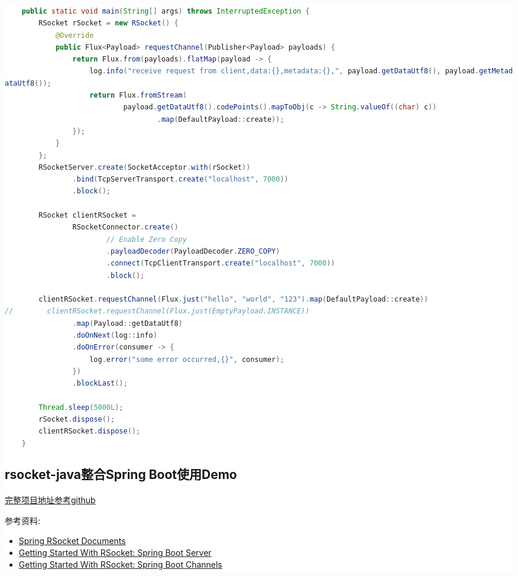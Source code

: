 ```java
    public static void main(String[] args) throws InterruptedException {
        RSocket rSocket = new RSocket() {
            @Override
            public Flux<Payload> requestChannel(Publisher<Payload> payloads) {
                return Flux.from(payloads).flatMap(payload -> {
                    log.info("receive request from client,data:{},metadata:{},", payload.getDataUtf8(), payload.getMetadataUtf8());
                    return Flux.fromStream(
                            payload.getDataUtf8().codePoints().mapToObj(c -> String.valueOf((char) c))
                                    .map(DefaultPayload::create));
                });
            }
        };
        RSocketServer.create(SocketAcceptor.with(rSocket))
                .bind(TcpServerTransport.create("localhost", 7000))
                .block();

        RSocket clientRSocket =
                RSocketConnector.create()
                        // Enable Zero Copy
                        .payloadDecoder(PayloadDecoder.ZERO_COPY)
                        .connect(TcpClientTransport.create("localhost", 7000))
                        .block();

        clientRSocket.requestChannel(Flux.just("hello", "world", "123").map(DefaultPayload::create))
//        clientRSocket.requestChannel(Flux.just(EmptyPayload.INSTANCE))
                .map(Payload::getDataUtf8)
                .doOnNext(log::info)
                .doOnError(consumer -> {
                    log.error("some error occurred,{}", consumer);
                })
                .blockLast();

        Thread.sleep(5000L);
        rSocket.dispose();
        clientRSocket.dispose();
    }
```

## rsocket-java整合Spring Boot使用Demo

[完整项目地址参考github](https://github.com/RussXia/spring-rsocket-demo)

参考资料:

+ [Spring RSocket Documents](https://docs.spring.io/spring-framework/docs/current/reference/html/web-reactive.html#rsocket)
+ [Getting Started With RSocket: Spring Boot Server](https://spring.io/blog/2020/03/02/getting-started-with-rsocket-spring-boot-server)
+ [Getting Started With RSocket: Spring Boot Channels](https://spring.io/blog/2020/04/06/getting-started-with-rsocket-spring-boot-channels)
